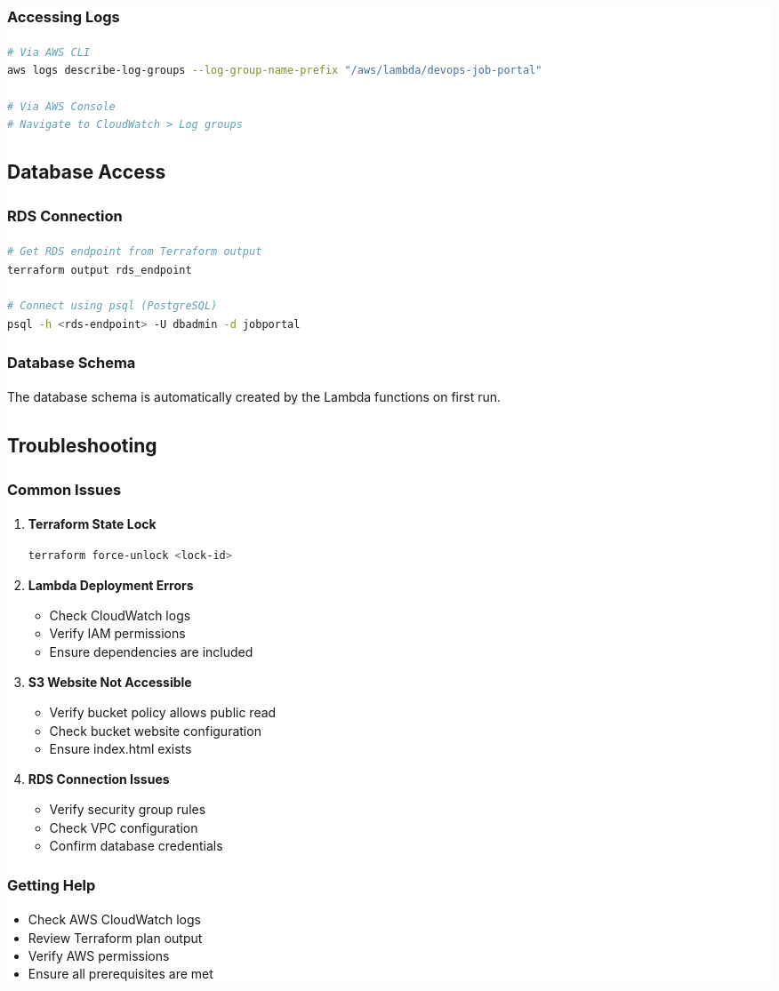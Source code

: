 ### Accessing Logs
```bash
# Via AWS CLI
aws logs describe-log-groups --log-group-name-prefix "/aws/lambda/devops-job-portal"

# Via AWS Console
# Navigate to CloudWatch > Log groups
```

## Database Access

### RDS Connection
```bash
# Get RDS endpoint from Terraform output
terraform output rds_endpoint

# Connect using psql (PostgreSQL)
psql -h <rds-endpoint> -U dbadmin -d jobportal
```

### Database Schema
The database schema is automatically created by the Lambda functions on first run.

## Troubleshooting

### Common Issues

1. **Terraform State Lock**
   ```bash
   terraform force-unlock <lock-id>
   ```

2. **Lambda Deployment Errors**
   - Check CloudWatch logs
   - Verify IAM permissions
   - Ensure dependencies are included

3. **S3 Website Not Accessible**
   - Verify bucket policy allows public read
   - Check bucket website configuration
   - Ensure index.html exists

4. **RDS Connection Issues**
   - Verify security group rules
   - Check VPC configuration
   - Confirm database credentials

### Getting Help
- Check AWS CloudWatch logs
- Review Terraform plan output
- Verify AWS permissions
- Ensure all prerequisites are met
